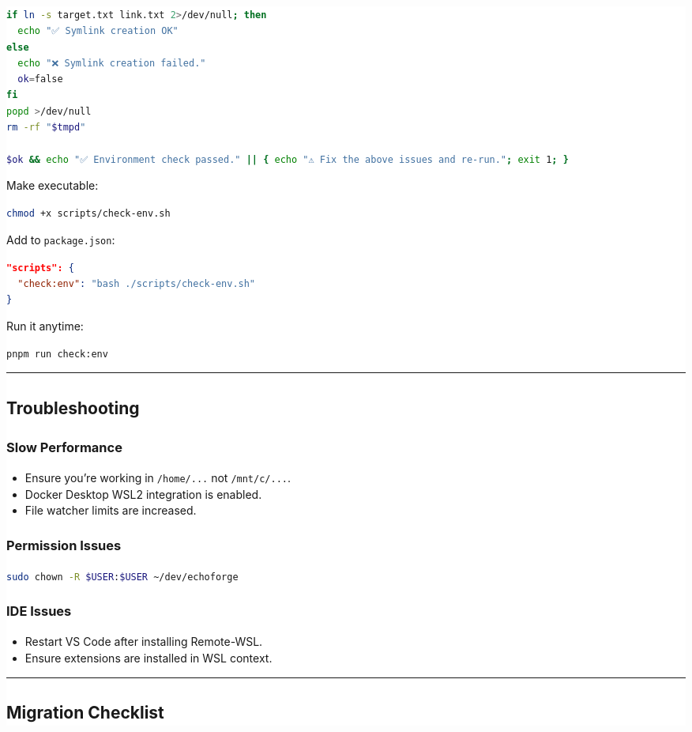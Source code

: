 ```bash
if ln -s target.txt link.txt 2>/dev/null; then
  echo "✅ Symlink creation OK"
else
  echo "❌ Symlink creation failed."
  ok=false
fi
popd >/dev/null
rm -rf "$tmpd"

$ok && echo "✅ Environment check passed." || { echo "⚠ Fix the above issues and re-run."; exit 1; }
```

Make executable:

```bash
chmod +x scripts/check-env.sh
```

Add to `package.json`:

```json
"scripts": {
  "check:env": "bash ./scripts/check-env.sh"
}
```

Run it anytime:

```bash
pnpm run check:env
```

---

## Troubleshooting

### Slow Performance

- Ensure you’re working in `/home/...` not `/mnt/c/...`.
- Docker Desktop WSL2 integration is enabled.
- File watcher limits are increased.

### Permission Issues

```bash
sudo chown -R $USER:$USER ~/dev/echoforge
```

### IDE Issues

- Restart VS Code after installing Remote-WSL.
- Ensure extensions are installed in WSL context.

---

## Migration Checklist
